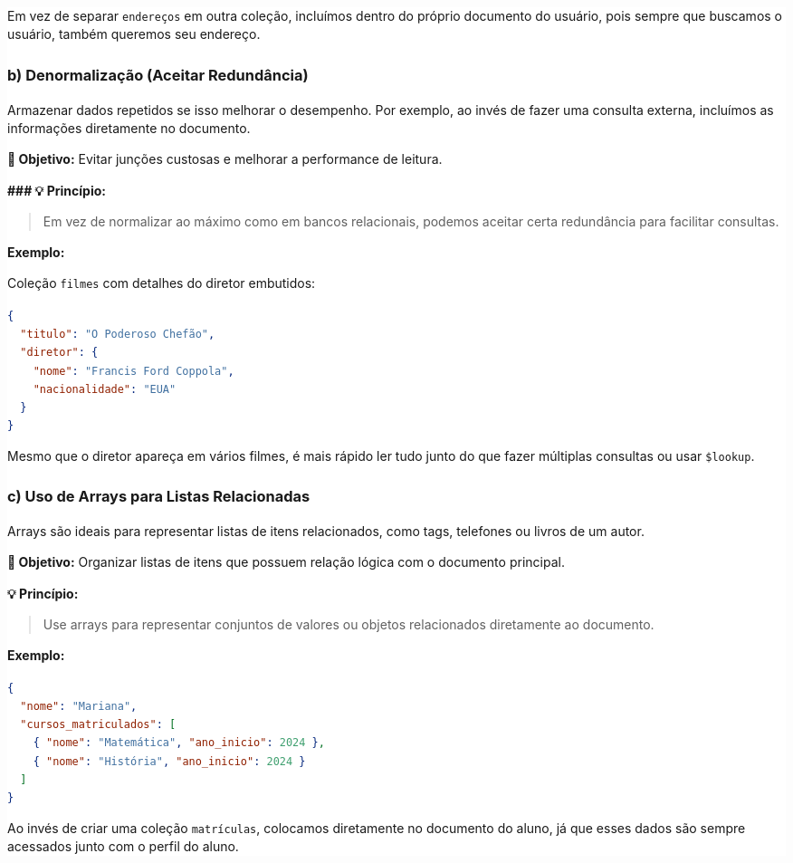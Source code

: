 Em vez de separar `endereços` em outra coleção, incluímos dentro do próprio documento do usuário, pois sempre que buscamos o usuário, também queremos seu endereço.


### b) **Denormalização** (Aceitar Redundância)

Armazenar dados repetidos se isso melhorar o desempenho. Por exemplo, ao invés de fazer uma consulta externa, incluímos as informações diretamente no documento.

**🎯 Objetivo:**
Evitar junções custosas e melhorar a performance de leitura.

**### 💡 Princípio:**
> Em vez de normalizar ao máximo como em bancos relacionais, podemos aceitar certa redundância para facilitar consultas.

**Exemplo:**

Coleção `filmes` com detalhes do diretor embutidos:

```json
{
  "titulo": "O Poderoso Chefão",
  "diretor": {
    "nome": "Francis Ford Coppola",
    "nacionalidade": "EUA"
  }
}
```

Mesmo que o diretor apareça em vários filmes, é mais rápido ler tudo junto do que fazer múltiplas consultas ou usar `$lookup`.

### c) **Uso de Arrays para Listas Relacionadas**

Arrays são ideais para representar listas de itens relacionados, como tags, telefones ou livros de um autor.

**🎯 Objetivo:**
Organizar listas de itens que possuem relação lógica com o documento principal.

**💡 Princípio:**
> Use arrays para representar conjuntos de valores ou objetos relacionados diretamente ao documento.

**Exemplo:**

```json
{
  "nome": "Mariana",
  "cursos_matriculados": [
    { "nome": "Matemática", "ano_inicio": 2024 },
    { "nome": "História", "ano_inicio": 2024 }
  ]
}
```

Ao invés de criar uma coleção `matrículas`, colocamos diretamente no documento do aluno, já que esses dados são sempre acessados junto com o perfil do aluno.

